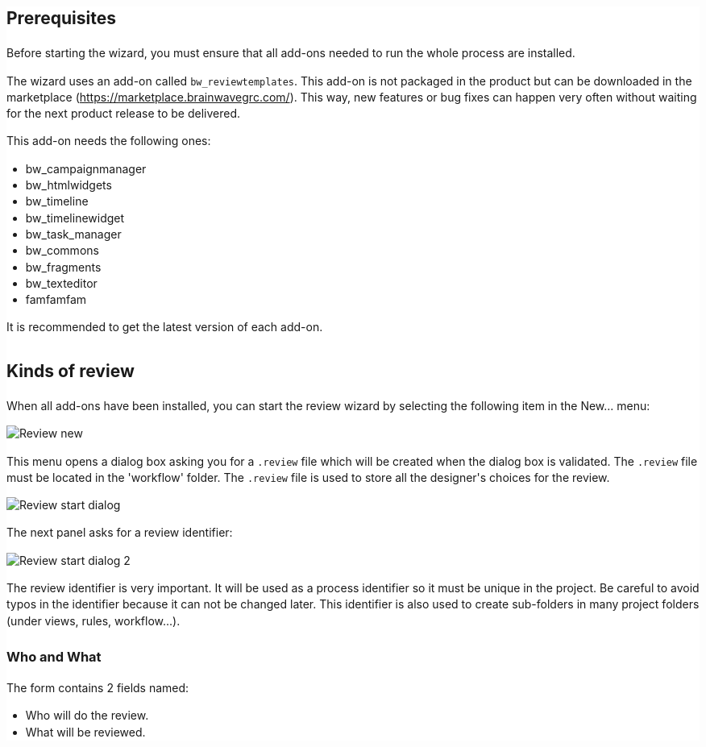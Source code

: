 ## Prerequisites

Before starting the wizard, you must ensure that all add-ons needed to run the whole process are installed.

The wizard uses an add-on called `bw_reviewtemplates`.
This add-on is not packaged in the product but can be downloaded in the marketplace (https://marketplace.brainwavegrc.com/).
This way, new features or bug fixes can happen very often without waiting for the next product release to be delivered.

This add-on needs the following ones:
- bw_campaignmanager
- bw_htmlwidgets
- bw_timeline
- bw_timelinewidget
- bw_task_manager
- bw_commons
- bw_fragments
- bw_texteditor
- famfamfam

It is recommended to get the latest version of each add-on.

## Kinds of review

When all add-ons have been installed, you can start the review wizard by selecting the following item in the New... menu:

![Review new]({{site.baseurl}}/docs/igrc-platform/review-wizard/images/review_new.png "Review new")

This menu opens a dialog box asking you for a `.review` file which will be created when the dialog box is validated.
The `.review` file must be located in the 'workflow' folder.
The `.review` file is used to store all the designer's choices for the review.

![Review start dialog]({{site.baseurl}}/docs/igrc-platform/review-wizard/images/review_start_dialog.png "Review start dialog")

The next panel asks for a review identifier:

![Review start dialog 2]({{site.baseurl}}/docs/igrc-platform/review-wizard/images/review_start_dialog_2.png "Review start dialog 2")

The review identifier is very important. It will be used as a process identifier so it must be unique in the project.
Be careful to avoid typos in the identifier because it can not be changed later.
This identifier is also used to create sub-folders in many project folders (under views, rules, workflow...).

### Who and What

The form contains 2 fields named:
- Who will do the review.
- What will be reviewed.
